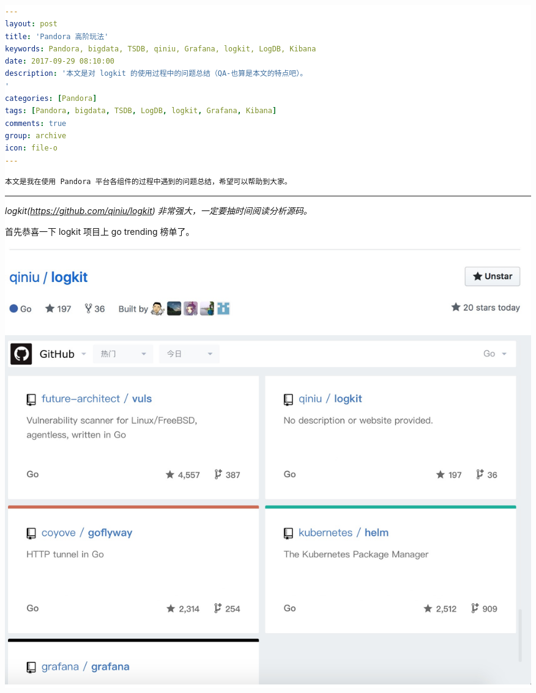 ```yaml
---
layout: post
title: 'Pandora 高阶玩法'
keywords: Pandora, bigdata, TSDB, qiniu, Grafana, logkit, LogDB, Kibana
date: 2017-09-29 08:10:00
description: '本文是对 logkit 的使用过程中的问题总结（QA-也算是本文的特点吧）。
'
categories: [Pandora]
tags: [Pandora, bigdata, TSDB, LogDB, logkit, Grafana, Kibana]
comments: true
group: archive
icon: file-o
---
```


    本文是我在使用 Pandora 平台各组件的过程中遇到的问题总结，希望可以帮助到大家。

----

*logkit(https://github.com/qiniu/logkit) 非常强大，一定要抽时间阅读分析源码。*

首先恭喜一下 logkit 项目上 go trending 榜单了。

![go-trending](https://raw.githubusercontent.com/yangwenmai/maiyang.me/master/blog/logkit_trending_2017-09-27.jpg)
![go-trending-junjin](https://raw.githubusercontent.com/yangwenmai/maiyang.me/master/blog/logkit_trending_2017-09-27_juejin.jpg)
